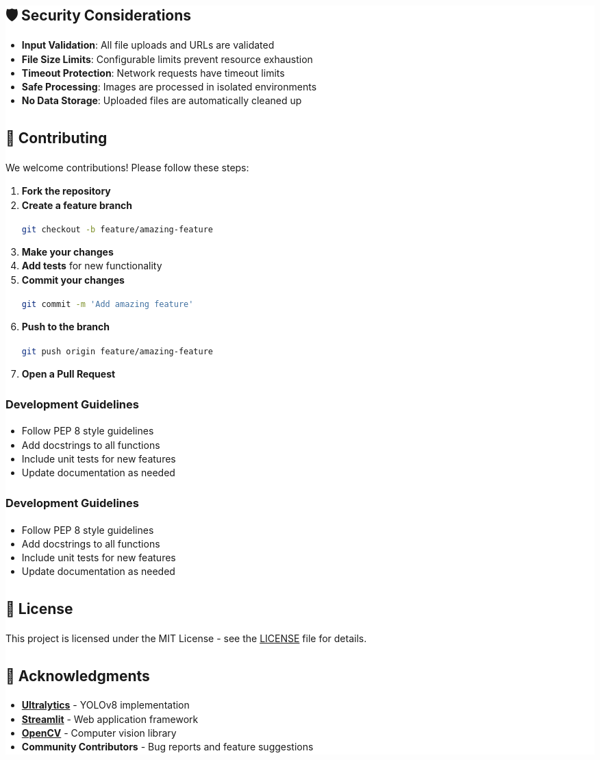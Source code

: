 ## 🛡️ Security Considerations

- **Input Validation**: All file uploads and URLs are validated
- **File Size Limits**: Configurable limits prevent resource exhaustion  
- **Timeout Protection**: Network requests have timeout limits
- **Safe Processing**: Images are processed in isolated environments
- **No Data Storage**: Uploaded files are automatically cleaned up

## 🤝 Contributing

We welcome contributions! Please follow these steps:

1. **Fork the repository**
2. **Create a feature branch**
   ```bash
   git checkout -b feature/amazing-feature
   ```
3. **Make your changes**
4. **Add tests** for new functionality
5. **Commit your changes**
   ```bash
   git commit -m 'Add amazing feature'
   ```
6. **Push to the branch**
   ```bash
   git push origin feature/amazing-feature
   ```
7. **Open a Pull Request**

### Development Guidelines
- Follow PEP 8 style guidelines
- Add docstrings to all functions
- Include unit tests for new features
- Update documentation as needed

### Development Guidelines
- Follow PEP 8 style guidelines
- Add docstrings to all functions
- Include unit tests for new features
- Update documentation as needed

## 📝 License

This project is licensed under the MIT License - see the [LICENSE](LICENSE) file for details.

## 🙏 Acknowledgments

- **[Ultralytics](https://github.com/ultralytics/ultralytics)** - YOLOv8 implementation
- **[Streamlit](https://streamlit.io)** - Web application framework  
- **[OpenCV](https://opencv.org)** - Computer vision library
- **Community Contributors** - Bug reports and feature suggestions
